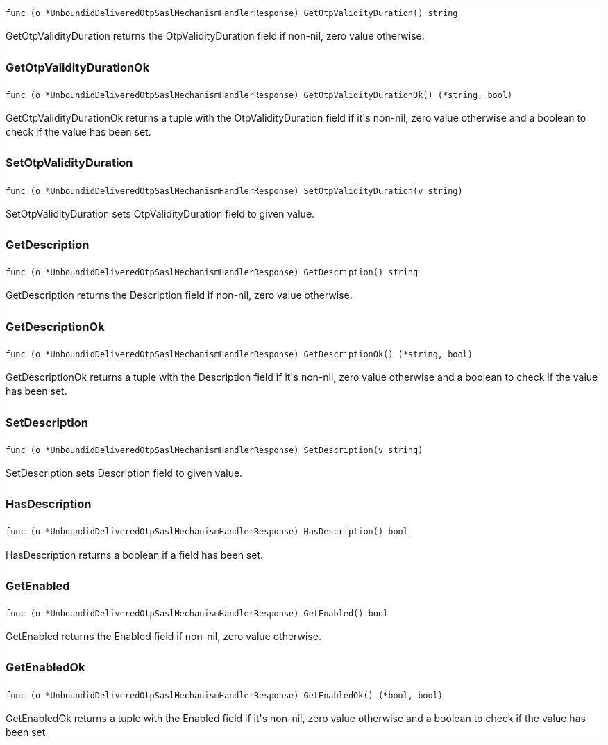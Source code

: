 `func (o *UnboundidDeliveredOtpSaslMechanismHandlerResponse) GetOtpValidityDuration() string`

GetOtpValidityDuration returns the OtpValidityDuration field if non-nil, zero value otherwise.

### GetOtpValidityDurationOk

`func (o *UnboundidDeliveredOtpSaslMechanismHandlerResponse) GetOtpValidityDurationOk() (*string, bool)`

GetOtpValidityDurationOk returns a tuple with the OtpValidityDuration field if it's non-nil, zero value otherwise
and a boolean to check if the value has been set.

### SetOtpValidityDuration

`func (o *UnboundidDeliveredOtpSaslMechanismHandlerResponse) SetOtpValidityDuration(v string)`

SetOtpValidityDuration sets OtpValidityDuration field to given value.


### GetDescription

`func (o *UnboundidDeliveredOtpSaslMechanismHandlerResponse) GetDescription() string`

GetDescription returns the Description field if non-nil, zero value otherwise.

### GetDescriptionOk

`func (o *UnboundidDeliveredOtpSaslMechanismHandlerResponse) GetDescriptionOk() (*string, bool)`

GetDescriptionOk returns a tuple with the Description field if it's non-nil, zero value otherwise
and a boolean to check if the value has been set.

### SetDescription

`func (o *UnboundidDeliveredOtpSaslMechanismHandlerResponse) SetDescription(v string)`

SetDescription sets Description field to given value.

### HasDescription

`func (o *UnboundidDeliveredOtpSaslMechanismHandlerResponse) HasDescription() bool`

HasDescription returns a boolean if a field has been set.

### GetEnabled

`func (o *UnboundidDeliveredOtpSaslMechanismHandlerResponse) GetEnabled() bool`

GetEnabled returns the Enabled field if non-nil, zero value otherwise.

### GetEnabledOk

`func (o *UnboundidDeliveredOtpSaslMechanismHandlerResponse) GetEnabledOk() (*bool, bool)`

GetEnabledOk returns a tuple with the Enabled field if it's non-nil, zero value otherwise
and a boolean to check if the value has been set.
